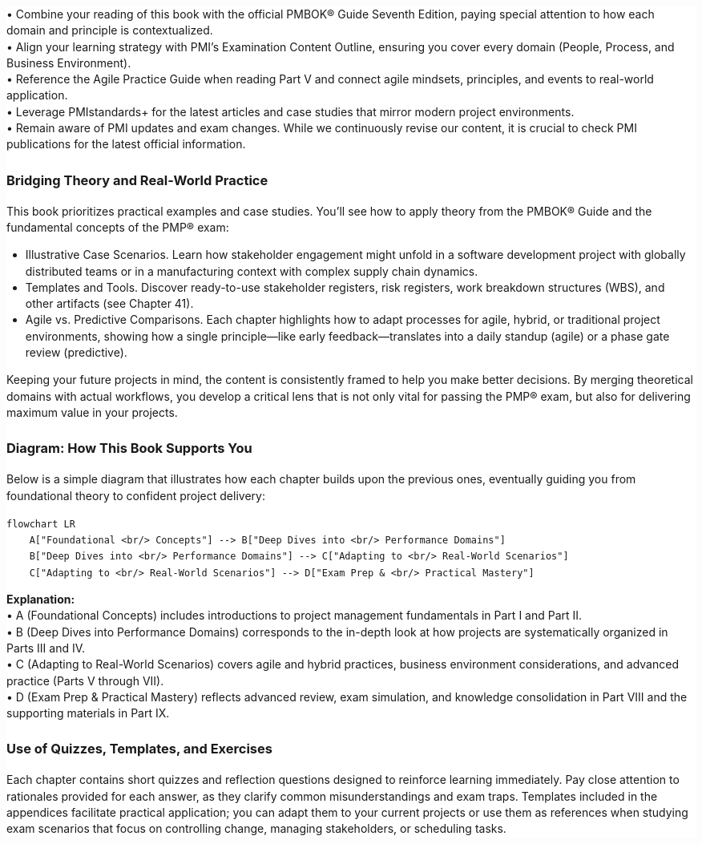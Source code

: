 • Combine your reading of this book with the official PMBOK® Guide Seventh Edition, paying special attention to how each domain and principle is contextualized.  
• Align your learning strategy with PMI’s Examination Content Outline, ensuring you cover every domain (People, Process, and Business Environment).  
• Reference the Agile Practice Guide when reading Part V and connect agile mindsets, principles, and events to real-world application.  
• Leverage PMIstandards+ for the latest articles and case studies that mirror modern project environments.  
• Remain aware of PMI updates and exam changes. While we continuously revise our content, it is crucial to check PMI publications for the latest official information.  

### Bridging Theory and Real-World Practice
This book prioritizes practical examples and case studies. You’ll see how to apply theory from the PMBOK® Guide and the fundamental concepts of the PMP® exam:

- Illustrative Case Scenarios. Learn how stakeholder engagement might unfold in a software development project with globally distributed teams or in a manufacturing context with complex supply chain dynamics.  
- Templates and Tools. Discover ready-to-use stakeholder registers, risk registers, work breakdown structures (WBS), and other artifacts (see Chapter 41).  
- Agile vs. Predictive Comparisons. Each chapter highlights how to adapt processes for agile, hybrid, or traditional project environments, showing how a single principle—like early feedback—translates into a daily standup (agile) or a phase gate review (predictive).  

Keeping your future projects in mind, the content is consistently framed to help you make better decisions. By merging theoretical domains with actual workflows, you develop a critical lens that is not only vital for passing the PMP® exam, but also for delivering maximum value in your projects.

### Diagram: How This Book Supports You 
Below is a simple diagram that illustrates how each chapter builds upon the previous ones, eventually guiding you from foundational theory to confident project delivery:

```mermaid
flowchart LR
    A["Foundational <br/> Concepts"] --> B["Deep Dives into <br/> Performance Domains"]
    B["Deep Dives into <br/> Performance Domains"] --> C["Adapting to <br/> Real-World Scenarios"]
    C["Adapting to <br/> Real-World Scenarios"] --> D["Exam Prep & <br/> Practical Mastery"]
```

**Explanation:**  
• A (Foundational Concepts) includes introductions to project management fundamentals in Part I and Part II.  
• B (Deep Dives into Performance Domains) corresponds to the in-depth look at how projects are systematically organized in Parts III and IV.  
• C (Adapting to Real-World Scenarios) covers agile and hybrid practices, business environment considerations, and advanced practice (Parts V through VII).  
• D (Exam Prep & Practical Mastery) reflects advanced review, exam simulation, and knowledge consolidation in Part VIII and the supporting materials in Part IX.

### Use of Quizzes, Templates, and Exercises
Each chapter contains short quizzes and reflection questions designed to reinforce learning immediately. Pay close attention to rationales provided for each answer, as they clarify common misunderstandings and exam traps. Templates included in the appendices facilitate practical application; you can adapt them to your current projects or use them as references when studying exam scenarios that focus on controlling change, managing stakeholders, or scheduling tasks.
